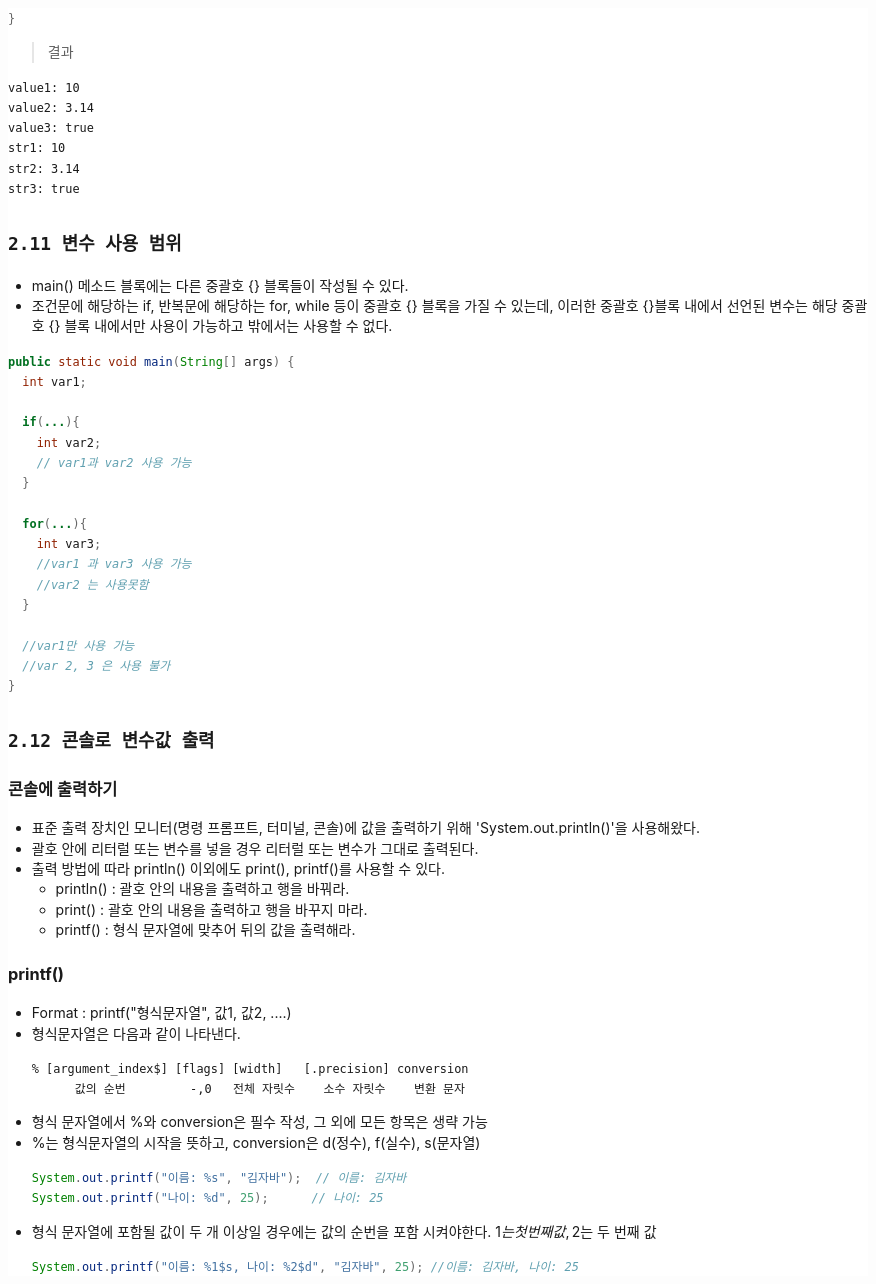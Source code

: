   ```java
  }
  ```
  > 결과
  ```
  value1: 10
  value2: 3.14
  value3: true
  str1: 10
  str2: 3.14
  str3: true
  ```


## `2.11 변수 사용 범위`
- main() 메소드 블록에는 다른 중괄호 {} 블록들이 작성될 수 있다.
- 조건문에 해당하는 if, 반복문에 해당하는 for, while 등이 중괄호 {} 블록을 가질 수 있는데, 이러한 중괄호 {}블록 내에서 선언된 변수는 해당 중괄호 {} 블록 내에서만 사용이 가능하고 밖에서는 사용할 수 없다.
```java
public static void main(String[] args) {
  int var1; 

  if(...){
    int var2;
    // var1과 var2 사용 가능
  }

  for(...){
    int var3;
    //var1 과 var3 사용 가능
    //var2 는 사용못함
  }

  //var1만 사용 가능
  //var 2, 3 은 사용 불가
}
```


## `2.12 콘솔로 변수값 출력`

### 콘솔에 출력하기
- 표준 출력 장치인 모니터(명령 프롬프트, 터미널, 콘솔)에 값을 출력하기 위해 'System.out.println()'을 사용해왔다.
- 괄호 안에 리터럴 또는 변수를 넣을 경우 리터럴 또는 변수가 그대로 출력된다.
- 출력 방법에 따라 println() 이외에도 print(), printf()를 사용할 수 있다.
  - println() : 괄호 안의 내용을 출력하고 행을 바꿔라.
  - print() : 괄호 안의 내용을 출력하고 행을 바꾸지 마라.
  - printf() : 형식 문자열에 맞추어 뒤의 값을 출력해라.

### printf()
- Format : printf("형식문자열", 값1, 값2, ....)
- 형식문자열은 다음과 같이 나타낸다.
  ```
  % [argument_index$] [flags] [width]   [.precision] conversion
        값의 순번         -,0   전체 자릿수    소수 자릿수    변환 문자
  ```
- 형식 문자열에서 %와 conversion은 필수 작성, 그 외에 모든 항목은 생략 가능
- %는 형식문자열의 시작을 뜻하고, conversion은 d(정수), f(실수), s(문자열)
  ```java
  System.out.printf("이름: %s", "김자바");  // 이름: 김자바
  System.out.printf("나이: %d", 25);      // 나이: 25
  ```
- 형식 문자열에 포함될 값이 두 개 이상일 경우에는 값의 순번을 포함 시켜야한다. 1$는 첫 번째 값, 2$는 두 번째 값
  ```java
  System.out.printf("이름: %1$s, 나이: %2$d", "김자바", 25); //이름: 김자바, 나이: 25
  ```